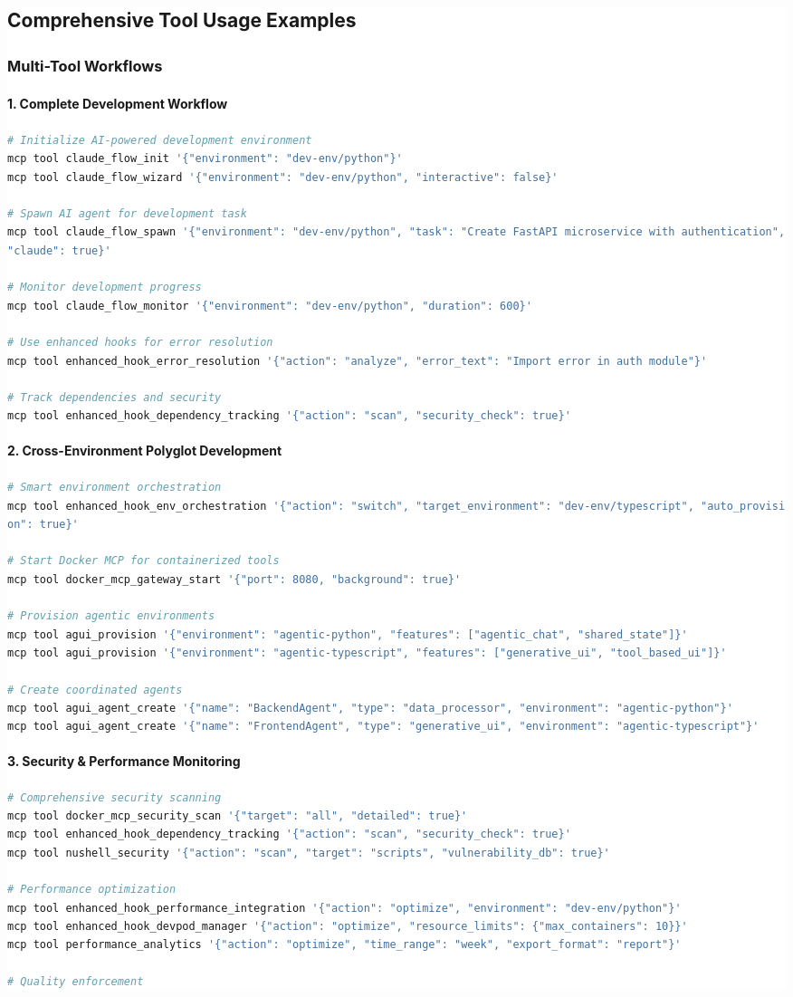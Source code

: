 ## Comprehensive Tool Usage Examples

### Multi-Tool Workflows

#### 1. Complete Development Workflow
```bash
# Initialize AI-powered development environment
mcp tool claude_flow_init '{"environment": "dev-env/python"}'
mcp tool claude_flow_wizard '{"environment": "dev-env/python", "interactive": false}'

# Spawn AI agent for development task
mcp tool claude_flow_spawn '{"environment": "dev-env/python", "task": "Create FastAPI microservice with authentication", "claude": true}'

# Monitor development progress
mcp tool claude_flow_monitor '{"environment": "dev-env/python", "duration": 600}'

# Use enhanced hooks for error resolution
mcp tool enhanced_hook_error_resolution '{"action": "analyze", "error_text": "Import error in auth module"}'

# Track dependencies and security
mcp tool enhanced_hook_dependency_tracking '{"action": "scan", "security_check": true}'
```

#### 2. Cross-Environment Polyglot Development
```bash
# Smart environment orchestration
mcp tool enhanced_hook_env_orchestration '{"action": "switch", "target_environment": "dev-env/typescript", "auto_provision": true}'

# Start Docker MCP for containerized tools
mcp tool docker_mcp_gateway_start '{"port": 8080, "background": true}'

# Provision agentic environments
mcp tool agui_provision '{"environment": "agentic-python", "features": ["agentic_chat", "shared_state"]}'
mcp tool agui_provision '{"environment": "agentic-typescript", "features": ["generative_ui", "tool_based_ui"]}'

# Create coordinated agents
mcp tool agui_agent_create '{"name": "BackendAgent", "type": "data_processor", "environment": "agentic-python"}'
mcp tool agui_agent_create '{"name": "FrontendAgent", "type": "generative_ui", "environment": "agentic-typescript"}'
```

#### 3. Security & Performance Monitoring
```bash
# Comprehensive security scanning
mcp tool docker_mcp_security_scan '{"target": "all", "detailed": true}'
mcp tool enhanced_hook_dependency_tracking '{"action": "scan", "security_check": true}'
mcp tool nushell_security '{"action": "scan", "target": "scripts", "vulnerability_db": true}'

# Performance optimization
mcp tool enhanced_hook_performance_integration '{"action": "optimize", "environment": "dev-env/python"}'
mcp tool enhanced_hook_devpod_manager '{"action": "optimize", "resource_limits": {"max_containers": 10}}'
mcp tool performance_analytics '{"action": "optimize", "time_range": "week", "export_format": "report"}'

# Quality enforcement
```